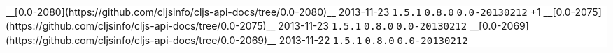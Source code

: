 </a>
</td>
</tr>

<tr>
<td>__[0.0-2080](https://github.com/cljsinfo/cljs-api-docs/tree/0.0-2080)__</td>
<td>2013-11-23</td>
<td><kbd>1.5.1</kbd></td>
<td><kbd>0.8.0</kbd></td>
<td><kbd>0.0-20130212</kbd></td>
<td>
<a href="#user-content-002080syntax">
 
</a>
</td>
<td>
<a href="#user-content-002080library">
+1 
</a>
</td>
<td>
<a href="#user-content-002080compiler">
 
</a>
</td>
</tr>

<tr>
<td>__[0.0-2075](https://github.com/cljsinfo/cljs-api-docs/tree/0.0-2075)__</td>
<td>2013-11-23</td>
<td><kbd>1.5.1</kbd></td>
<td><kbd>0.8.0</kbd></td>
<td><kbd>0.0-20130212</kbd></td>
<td>
<a href="#user-content-002075syntax">
 
</a>
</td>
<td>
<a href="#user-content-002075library">
 
</a>
</td>
<td>
<a href="#user-content-002075compiler">
 
</a>
</td>
</tr>

<tr>
<td>__[0.0-2069](https://github.com/cljsinfo/cljs-api-docs/tree/0.0-2069)__</td>
<td>2013-11-22</td>
<td><kbd>1.5.1</kbd></td>
<td><kbd>0.8.0</kbd></td>
<td><kbd>0.0-20130212</kbd></td>
<td>
<a href="#user-content-002069syntax">
 
